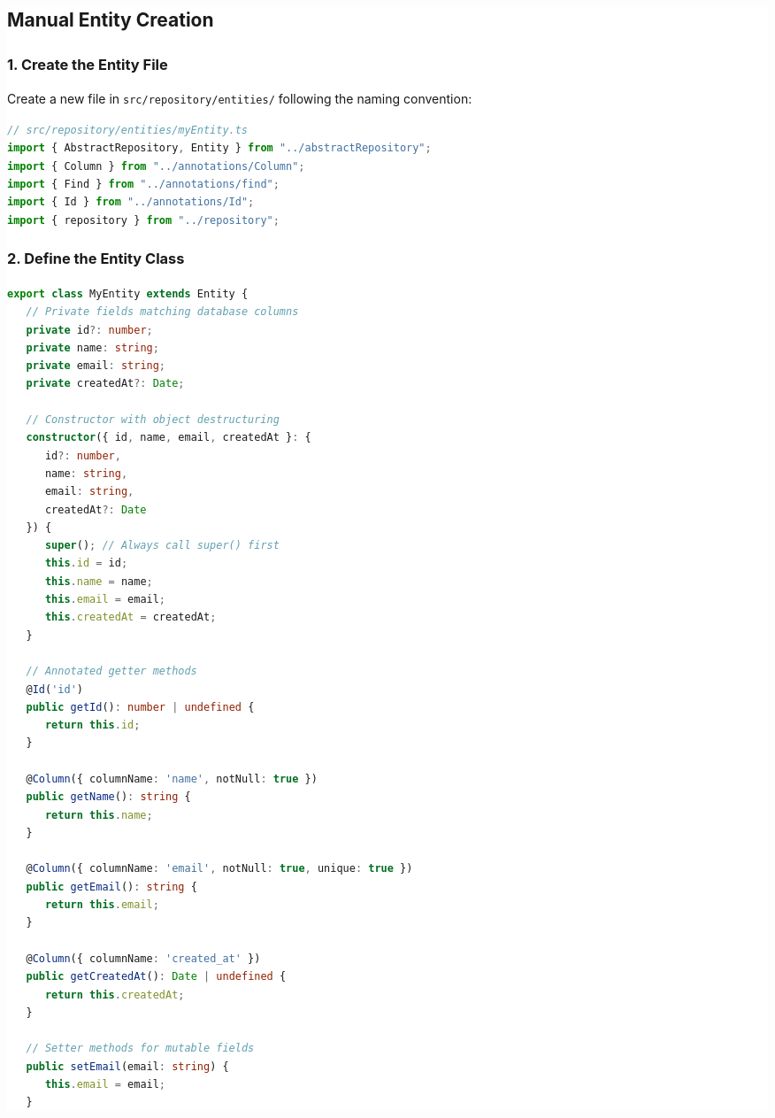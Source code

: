 ## Manual Entity Creation

### 1. Create the Entity File

Create a new file in `src/repository/entities/` following the naming convention:

```typescript
// src/repository/entities/myEntity.ts
import { AbstractRepository, Entity } from "../abstractRepository";
import { Column } from "../annotations/Column";
import { Find } from "../annotations/find";
import { Id } from "../annotations/Id";
import { repository } from "../repository";
```

### 2. Define the Entity Class

```typescript
export class MyEntity extends Entity {
   // Private fields matching database columns
   private id?: number;
   private name: string;
   private email: string;
   private createdAt?: Date;

   // Constructor with object destructuring
   constructor({ id, name, email, createdAt }: { 
      id?: number, 
      name: string, 
      email: string, 
      createdAt?: Date 
   }) {
      super(); // Always call super() first
      this.id = id;
      this.name = name;
      this.email = email;
      this.createdAt = createdAt;
   }

   // Annotated getter methods
   @Id('id')
   public getId(): number | undefined {
      return this.id;
   }

   @Column({ columnName: 'name', notNull: true })
   public getName(): string {
      return this.name;
   }

   @Column({ columnName: 'email', notNull: true, unique: true })
   public getEmail(): string {
      return this.email;
   }

   @Column({ columnName: 'created_at' })
   public getCreatedAt(): Date | undefined {
      return this.createdAt;
   }

   // Setter methods for mutable fields
   public setEmail(email: string) {
      this.email = email;
   }
```